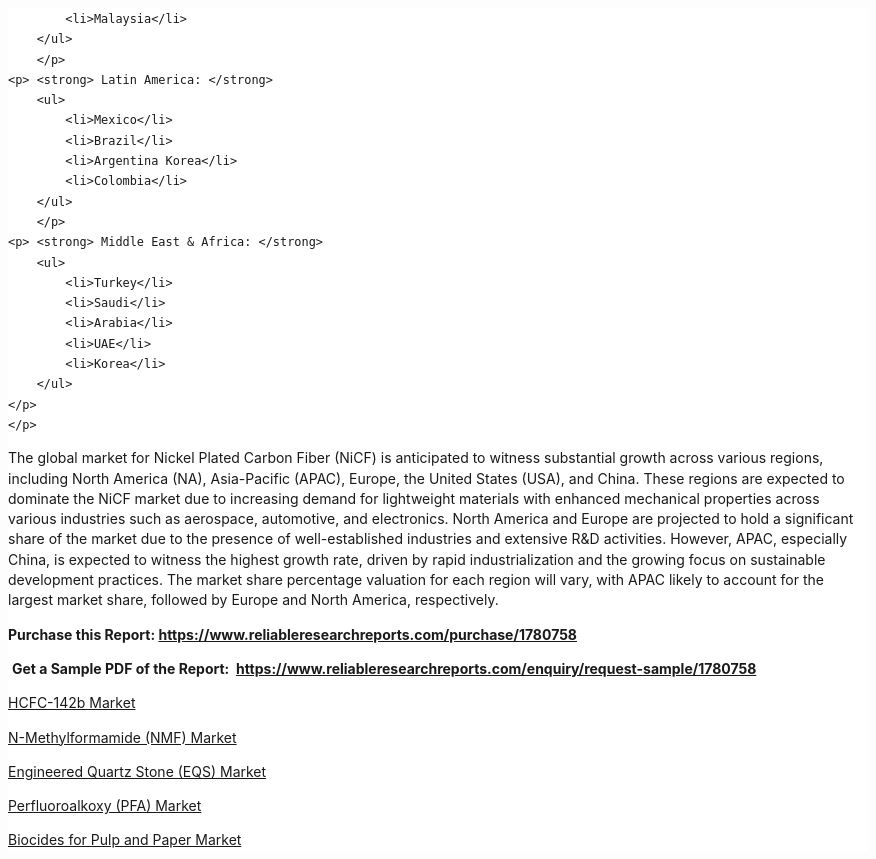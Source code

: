             <li>Malaysia</li>
        </ul>
        </p> 
    <p> <strong> Latin America: </strong>
        <ul>
            <li>Mexico</li>
            <li>Brazil</li>
            <li>Argentina Korea</li>
            <li>Colombia</li>
        </ul>
        </p> 
    <p> <strong> Middle East & Africa: </strong>
        <ul>
            <li>Turkey</li>
            <li>Saudi</li>
            <li>Arabia</li>
            <li>UAE</li>
            <li>Korea</li>
        </ul>
    </p>
    </p>
<p><p>The global market for Nickel Plated Carbon Fiber (NiCF) is anticipated to witness substantial growth across various regions, including North America (NA), Asia-Pacific (APAC), Europe, the United States (USA), and China. These regions are expected to dominate the NiCF market due to increasing demand for lightweight materials with enhanced mechanical properties across various industries such as aerospace, automotive, and electronics. North America and Europe are projected to hold a significant share of the market due to the presence of well-established industries and extensive R&D activities. However, APAC, especially China, is expected to witness the highest growth rate, driven by rapid industrialization and the growing focus on sustainable development practices. The market share percentage valuation for each region will vary, with APAC likely to account for the largest market share, followed by Europe and North America, respectively.</p></p>
<p><strong>Purchase this Report: <a href="https://www.reliableresearchreports.com/purchase/1780758">https://www.reliableresearchreports.com/purchase/1780758</a></strong></p>
<p>&nbsp;<strong>Get a Sample PDF of the Report:&nbsp;&nbsp;<a href="https://www.reliableresearchreports.com/enquiry/request-sample/1780758">https://www.reliableresearchreports.com/enquiry/request-sample/1780758</a></strong></p>
<p><strong></strong></p>
<p><p><a href="https://github.com/aashishrp02/Market-Research-Report-List-1/blob/main/hcfc-142b-market.md">HCFC-142b Market</a></p><p><a href="https://github.com/Paul14Anderson63/Market-Research-Report-List-1/blob/main/n-methylformamide-nmf-market.md">N-Methylformamide (NMF) Market</a></p><p><a href="https://github.com/rahu1506/Market-Research-Report-List-1/blob/main/engineered-quartz-stone-eqs-market.md">Engineered Quartz Stone (EQS) Market</a></p><p><a href="https://github.com/aasishrp01/Market-Research-Report-List-1/blob/main/perfluoroalkoxy-pfa-market.md">Perfluoroalkoxy (PFA) Market</a></p><p><a href="https://github.com/aashishrp/Market-Research-Report-List-1/blob/main/biocides-for-pulp-and-paper-market.md">Biocides for Pulp and Paper Market</a></p></p>